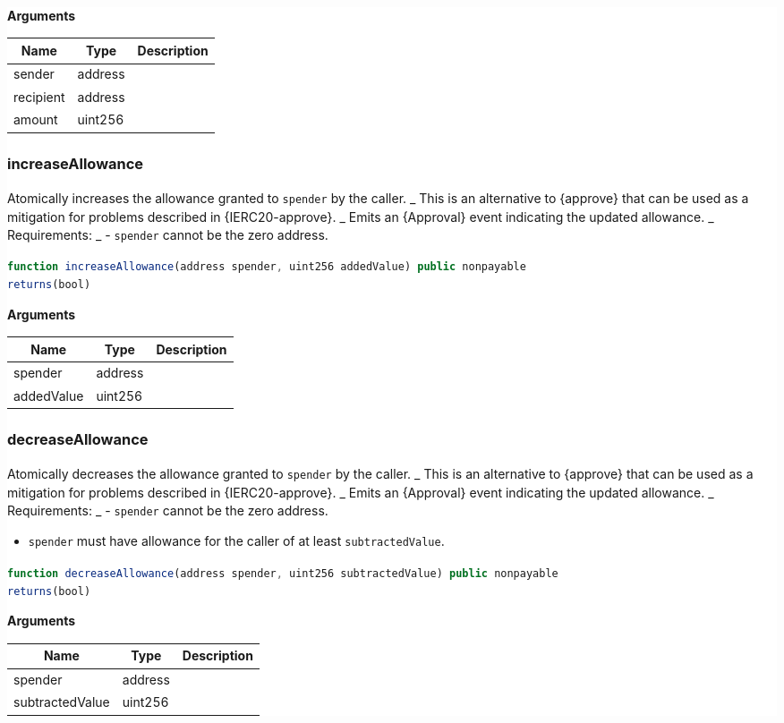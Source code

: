**Arguments**

| Name      | Type    | Description |
| --------- | ------- | ----------- |
| sender    | address |             |
| recipient | address |             |
| amount    | uint256 |             |

### increaseAllowance

Atomically increases the allowance granted to `spender` by the caller.
_ This is an alternative to {approve} that can be used as a mitigation for
problems described in {IERC20-approve}.
_ Emits an {Approval} event indicating the updated allowance.
_ Requirements:
_ - `spender` cannot be the zero address.

```js
function increaseAllowance(address spender, uint256 addedValue) public nonpayable
returns(bool)
```

**Arguments**

| Name       | Type    | Description |
| ---------- | ------- | ----------- |
| spender    | address |             |
| addedValue | uint256 |             |

### decreaseAllowance

Atomically decreases the allowance granted to `spender` by the caller.
_ This is an alternative to {approve} that can be used as a mitigation for
problems described in {IERC20-approve}.
_ Emits an {Approval} event indicating the updated allowance.
_ Requirements:
_ - `spender` cannot be the zero address.

- `spender` must have allowance for the caller of at least
  `subtractedValue`.

```js
function decreaseAllowance(address spender, uint256 subtractedValue) public nonpayable
returns(bool)
```

**Arguments**

| Name            | Type    | Description |
| --------------- | ------- | ----------- |
| spender         | address |             |
| subtractedValue | uint256 |             |
